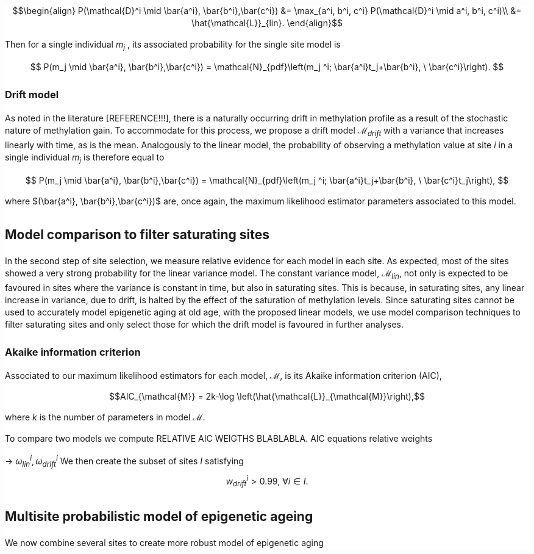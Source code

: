 $$\begin{align} P(\mathcal{D}^i \mid \bar{a^i}, \bar{b^i},\bar{c^i}) &= \max_{a^i, b^i, c^i} P(\mathcal{D}^i \mid a^i, b^i, c^i)\\
&= \hat{\mathcal{L}}_{lin}.
\end{align}$$

Then for a single individual $m_j$ , its associated probability for the single site model is

$$ P(m_j \mid \bar{a^i}, \bar{b^i},\bar{c^i}) = \mathcal{N}_{pdf}\left(m_j ^i; \bar{a^i}t_j+\bar{b^i}, \ \bar{c^i}\right). $$

### Drift model

As noted in the literature [REFERENCE!!!], there is a naturally occurring drift in methylation profile as a result of the stochastic nature of methylation gain. To accommodate for this process, we propose a drift model $\mathcal{M}_{drift}$ with a variance that increases linearly with time, as is the mean. Analogously to the linear model, the probability of observing a methylation value at site $i$ in a single individual $m_j$  is therefore equal to

$$
 P(m_j \mid \bar{a^i}, \bar{b^i},\bar{c^i}) = \mathcal{N}_{pdf}\left(m_j ^i; \bar{a^i}t_j+\bar{b^i}, \ \bar{c^i}t_j\right),  
$$

where $(\bar{a^i}, \bar{b^i},\bar{c^i})$ are, once again, the maximum likelihood estimator parameters associated to this model.

## Model comparison to filter saturating sites
In the second step of site selection, we measure relative evidence for each model in each site. As expected, most of the sites showed a very strong probability for the linear variance model. The constant variance model, $\mathcal{M}_{lin}$, not only is expected to be favoured in sites where the variance is constant in time, but also in saturating sites. This is because, in saturating sites, any linear increase in variance, due to drift, is halted by the effect of the saturation of methylation levels.
Since saturating sites cannot be used to accurately model epigenetic aging at old age, with the proposed linear models, we use model comparison techniques to filter saturating sites and only select those for which the drift model is favoured in further analyses.

### Akaike information criterion 

Associated to our maximum likelihood estimators for each model, $\mathcal{M}$, is its Akaike information criterion (AIC),

$$AIC_{\mathcal{M}} = 2k-\log \left(\hat{\mathcal{L}}_{\mathcal{M}}\right),$$

where $k$  is the number of parameters in model $\mathcal{M}$. 

To compare two models we compute RELATIVE AIC WEIGTHS BLABLABLA. AIC equations relative weights

-> $\omega ^i _{lin}, \omega ^i _{drift}$
We then create the subset of sites $I$ satisfying 
$$w^i _{drift}> 0.99, \ \forall i \in I.$$
## Multisite probabilistic model of epigenetic ageing

We now combine several sites to create more robust model of epigenetic aging
